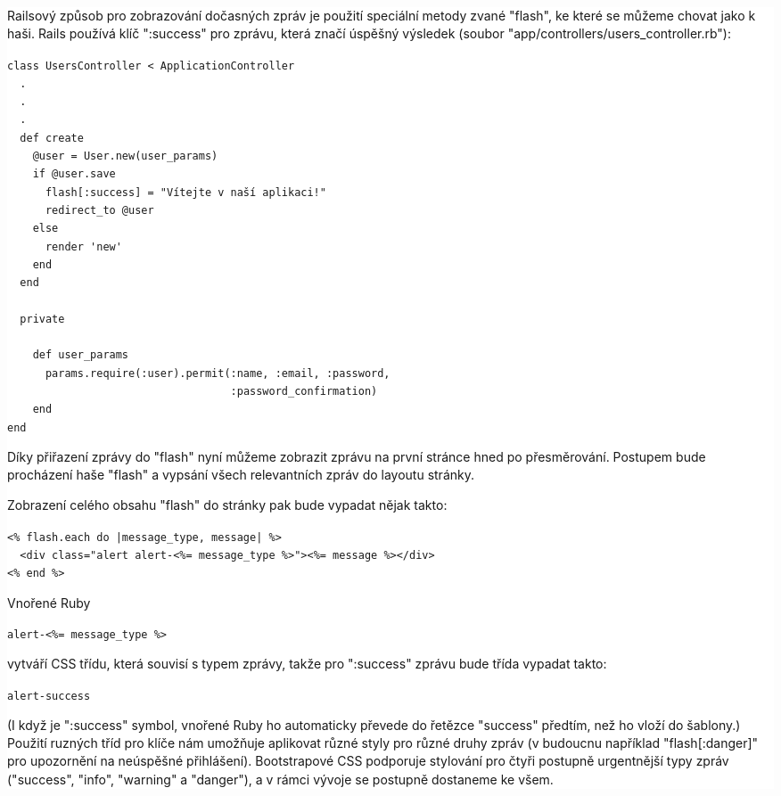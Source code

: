 Railsový způsob pro zobrazování dočasných zpráv je použití speciální metody zvané "flash", ke které se můžeme chovat jako k haši. Rails používá klíč ":success" pro zprávu, která značí úspěšný výsledek (soubor "app/controllers/users_controller.rb"):

```
class UsersController < ApplicationController
  .
  .
  .
  def create
    @user = User.new(user_params)
    if @user.save
      flash[:success] = "Vítejte v naší aplikaci!"
      redirect_to @user
    else
      render 'new'
    end
  end

  private

    def user_params
      params.require(:user).permit(:name, :email, :password,
                                   :password_confirmation)
    end
end
```

Díky přiřazení zprávy do "flash" nyní můžeme zobrazit zprávu na první stránce hned po přesměrování. Postupem bude procházení haše "flash" a vypsání všech relevantních zpráv do layoutu stránky. 

Zobrazení celého obsahu "flash" do stránky pak bude vypadat nějak takto:

```
<% flash.each do |message_type, message| %>
  <div class="alert alert-<%= message_type %>"><%= message %></div>
<% end %>
```

Vnořené Ruby

```
alert-<%= message_type %>
```

vytváří CSS třídu, která souvisí s typem zprávy, takže pro ":success" zprávu bude třída vypadat takto:

```
alert-success
```

(I když je ":success" symbol, vnořené Ruby ho automaticky převede do řetězce "success" předtím, než ho vloží do šablony.) Použití ruzných tříd pro klíče nám umožňuje aplikovat různé styly pro různé druhy zpráv (v budoucnu například "flash[:danger]" pro upozornění na neúspěšné přihlášení). Bootstrapové CSS podporuje stylování pro čtyři postupně urgentnější typy zpráv ("success", "info", "warning" a "danger"), a v rámci vývoje se postupně dostaneme ke všem.
